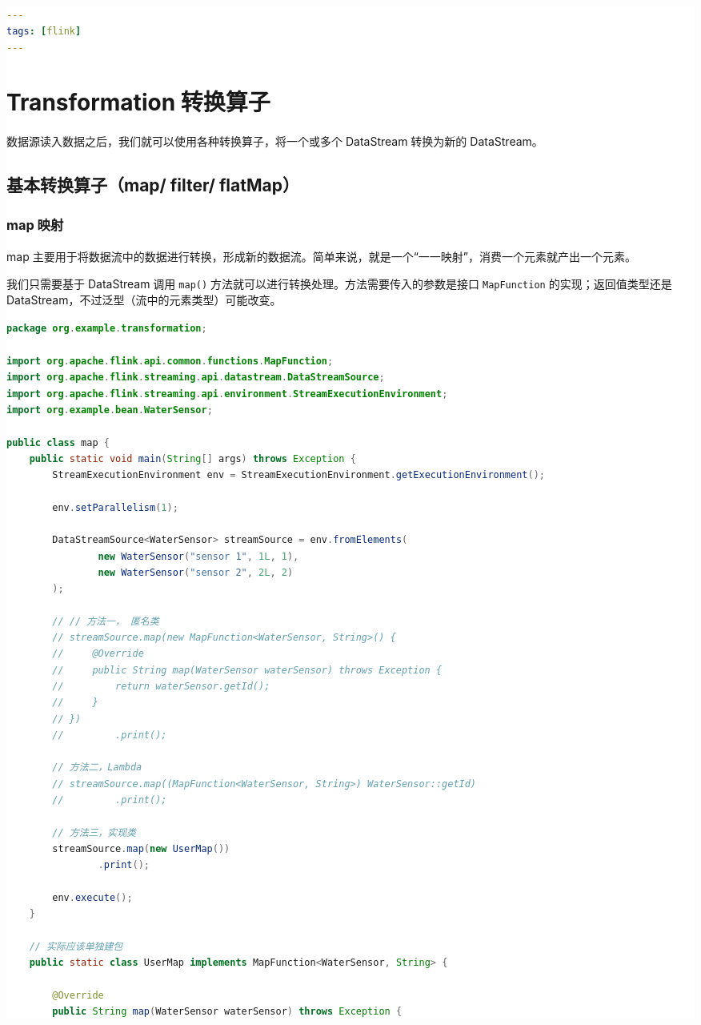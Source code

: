 ```yaml
---
tags: [flink]
---
```


# Transformation 转换算子

数据源读入数据之后，我们就可以使用各种转换算子，将一个或多个 DataStream 转换为新的 DataStream。

## 基本转换算子（map/ filter/ flatMap）

### map 映射

map 主要用于将数据流中的数据进行转换，形成新的数据流。简单来说，就是一个“一一映射”，消费一个元素就产出一个元素。

我们只需要基于 DataStream 调用 `map()` 方法就可以进行转换处理。方法需要传入的参数是接口 `MapFunction` 的实现；返回值类型还是 DataStream，不过泛型（流中的元素类型）可能改变。

```java
package org.example.transformation;

import org.apache.flink.api.common.functions.MapFunction;
import org.apache.flink.streaming.api.datastream.DataStreamSource;
import org.apache.flink.streaming.api.environment.StreamExecutionEnvironment;
import org.example.bean.WaterSensor;

public class map {
    public static void main(String[] args) throws Exception {
        StreamExecutionEnvironment env = StreamExecutionEnvironment.getExecutionEnvironment();

        env.setParallelism(1);

        DataStreamSource<WaterSensor> streamSource = env.fromElements(
                new WaterSensor("sensor 1", 1L, 1),
                new WaterSensor("sensor 2", 2L, 2)
        );

        // // 方法一， 匿名类
        // streamSource.map(new MapFunction<WaterSensor, String>() {
        //     @Override
        //     public String map(WaterSensor waterSensor) throws Exception {
        //         return waterSensor.getId();
        //     }
        // })
        //         .print();

        // 方法二，Lambda
        // streamSource.map((MapFunction<WaterSensor, String>) WaterSensor::getId)
        //         .print();

        // 方法三，实现类
        streamSource.map(new UserMap())
                .print();

        env.execute();
    }

    // 实际应该单独建包
    public static class UserMap implements MapFunction<WaterSensor, String> {

        @Override
        public String map(WaterSensor waterSensor) throws Exception {
```